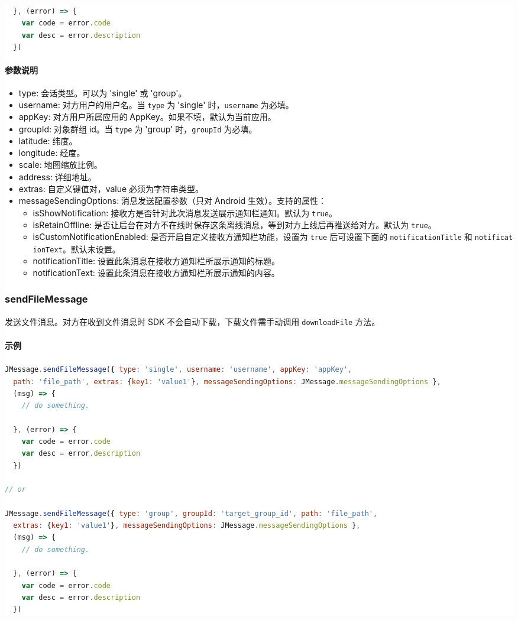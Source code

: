 ```js
  }, (error) => {
    var code = error.code
    var desc = error.description
  })
```

#### 参数说明

- type: 会话类型。可以为 'single' 或 'group'。
- username: 对方用户的用户名。当 `type` 为 'single' 时，`username` 为必填。
- appKey: 对方用户所属应用的 AppKey。如果不填，默认为当前应用。
- groupId: 对象群组 id。当 `type` 为 'group' 时，`groupId` 为必填。
- latitude: 纬度。
- longitude: 经度。
- scale: 地图缩放比例。
- address: 详细地址。
- extras: 自定义键值对，value 必须为字符串类型。
- messageSendingOptions: 消息发送配置参数（只对 Android 生效）。支持的属性：
  - isShowNotification: 接收方是否针对此次消息发送展示通知栏通知。默认为 `true`。
  - isRetainOffline: 是否让后台在对方不在线时保存这条离线消息，等到对方上线后再推送给对方。默认为 `true`。
  - isCustomNotificationEnabled: 是否开启自定义接收方通知栏功能，设置为 `true` 后可设置下面的 `notificationTitle` 和 `notificationText`。默认未设置。
  - notificationTitle: 设置此条消息在接收方通知栏所展示通知的标题。
  - notificationText: 设置此条消息在接收方通知栏所展示通知的内容。

### sendFileMessage

发送文件消息。对方在收到文件消息时 SDK 不会自动下载，下载文件需手动调用 `downloadFile` 方法。

#### 示例

```js
JMessage.sendFileMessage({ type: 'single', username: 'username', appKey: 'appKey',
  path: 'file_path', extras: {key1: 'value1'}, messageSendingOptions: JMessage.messageSendingOptions },
  (msg) => {
    // do something.

  }, (error) => {
    var code = error.code
    var desc = error.description
  })

// or

JMessage.sendFileMessage({ type: 'group', groupId: 'target_group_id', path: 'file_path',
  extras: {key1: 'value1'}, messageSendingOptions: JMessage.messageSendingOptions },
  (msg) => {
    // do something.

  }, (error) => {
    var code = error.code
    var desc = error.description
  })
```
